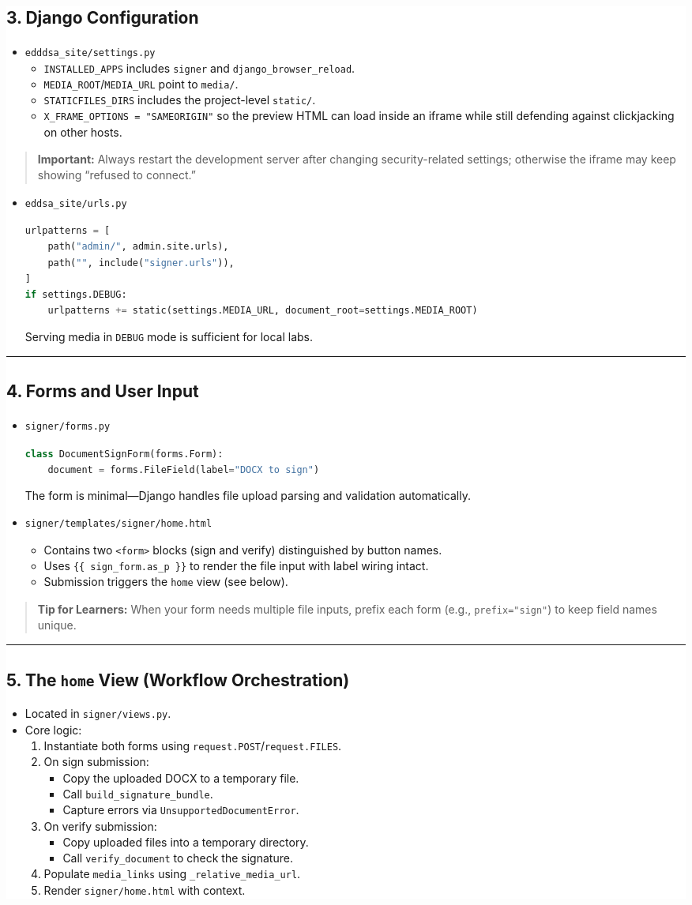 
## 3. Django Configuration

- `edddsa_site/settings.py`
  - `INSTALLED_APPS` includes `signer` and `django_browser_reload`.
  - `MEDIA_ROOT`/`MEDIA_URL` point to `media/`.
  - `STATICFILES_DIRS` includes the project-level `static/`.
  - `X_FRAME_OPTIONS = "SAMEORIGIN"` so the preview HTML can load inside an iframe while still defending against clickjacking on other hosts.

> **Important:** Always restart the development server after changing security-related settings; otherwise the iframe may keep showing “refused to connect.”

- `eddsa_site/urls.py`
  ```python
  urlpatterns = [
      path("admin/", admin.site.urls),
      path("", include("signer.urls")),
  ]
  if settings.DEBUG:
      urlpatterns += static(settings.MEDIA_URL, document_root=settings.MEDIA_ROOT)
  ```
  Serving media in `DEBUG` mode is sufficient for local labs.

---

## 4. Forms and User Input

- `signer/forms.py`
  ```python
  class DocumentSignForm(forms.Form):
      document = forms.FileField(label="DOCX to sign")
  ```
  The form is minimal—Django handles file upload parsing and validation automatically.

- `signer/templates/signer/home.html`
  - Contains two `<form>` blocks (sign and verify) distinguished by button names.
  - Uses `{{ sign_form.as_p }}` to render the file input with label wiring intact.
  - Submission triggers the `home` view (see below).

> **Tip for Learners:** When your form needs multiple file inputs, prefix each form (e.g., `prefix="sign"`) to keep field names unique.

---

## 5. The `home` View (Workflow Orchestration)

- Located in `signer/views.py`.
- Core logic:
  1. Instantiate both forms using `request.POST`/`request.FILES`.
  2. On sign submission:
     - Copy the uploaded DOCX to a temporary file.
     - Call `build_signature_bundle`.
     - Capture errors via `UnsupportedDocumentError`.
  3. On verify submission:
     - Copy uploaded files into a temporary directory.
     - Call `verify_document` to check the signature.
  4. Populate `media_links` using `_relative_media_url`.
  5. Render `signer/home.html` with context.
